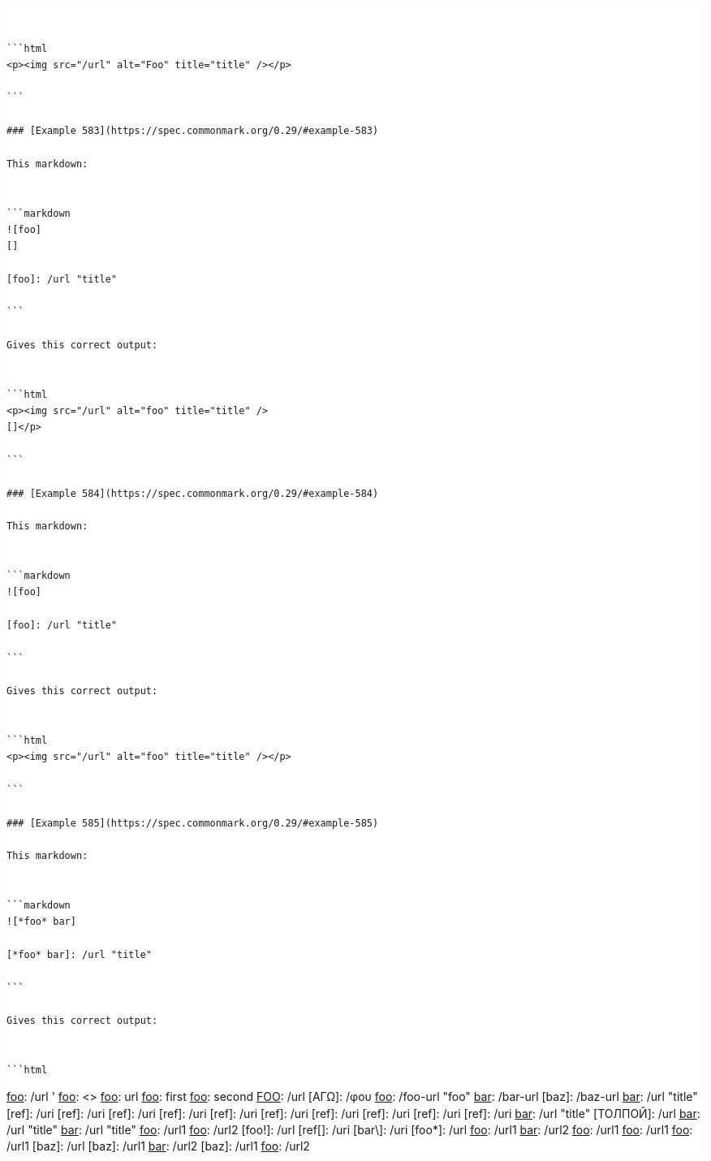 ~~~


```html
<p><img src="/url" alt="Foo" title="title" /></p>

```

### [Example 583](https://spec.commonmark.org/0.29/#example-583)

This markdown:


```markdown
![foo] 
[]

[foo]: /url "title"

```

Gives this correct output:


```html
<p><img src="/url" alt="foo" title="title" />
[]</p>

```

### [Example 584](https://spec.commonmark.org/0.29/#example-584)

This markdown:


```markdown
![foo]

[foo]: /url "title"

```

Gives this correct output:


```html
<p><img src="/url" alt="foo" title="title" /></p>

```

### [Example 585](https://spec.commonmark.org/0.29/#example-585)

This markdown:


```markdown
![*foo* bar]

[*foo* bar]: /url "title"

```

Gives this correct output:


```html
~~~

[foo]: /bar\* "ti\*tle"
[foo]: /f&ouml;&ouml; "f&ouml;&ouml;"
[foo *bar*]: train.jpg "train & tracks"
[foo *bar*]: train.jpg "train & tracks"
[FOOBAR]: train.jpg "train & tracks"
[bar]: /url
[BAR]: /url
[foo]: /url '
[foo]: <>
[foo]: url
[foo]: first
[foo]: second
[FOO]: /url
[ΑΓΩ]: /φου
[foo]: /foo-url "foo"
[bar]: /bar-url
[baz]: /baz-url
[bar]: /url "title"
[ref]: /uri
[ref]: /uri
[ref]: /uri
[ref]: /uri
[ref]: /uri
[ref]: /uri
[ref]: /uri
[ref]: /uri
[ref]: /uri
[ref]: /uri
[bar]: /url "title"
[ТОЛПОЙ]: /url
[bar]: /url "title"
[bar]: /url "title"
[foo]: /url1
[foo]: /url2
[foo!]: /url
[ref\[]: /uri
[bar\\]: /uri
[foo*]: /url
[foo]: /url1
[bar]: /url2
[foo]: /url1
[foo]: /url1
[foo]: /url1
[baz]: /url
[baz]: /url1
[bar]: /url2
[baz]: /url1
[foo]: /url2